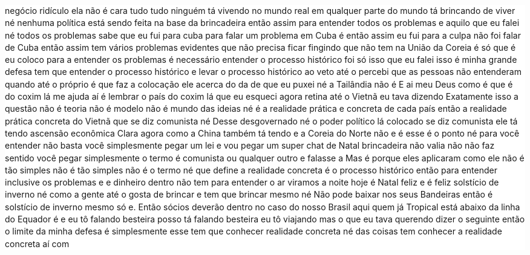 negócio ridículo ela não é cara tudo
tudo ninguém tá vivendo no mundo real em
qualquer parte do mundo tá brincando de
viver né nenhuma política está sendo
feita na base da brincadeira então assim
para entender todos os problemas e
aquilo que eu falei né todos os
problemas sabe que eu fui para cuba para
falar um problema em Cuba é então assim
eu fui para a culpa não foi falar de
Cuba então assim tem vários problemas
evidentes que não precisa ficar fingindo
que não tem na União da Coreia
é só que é eu coloco para a entender os
problemas é necessário entender o
processo histórico foi só isso que eu
falei isso é minha grande defesa tem que
entender o processo histórico e levar o
processo histórico ao veto até o percebi
que as pessoas não entenderam quando até
o próprio é que faz a colocação ele
acerca do da de que eu puxei né a
Tailândia não é
E ai meu Deus como é que é do coxim lá
me ajuda aí é lembrar o país do coxim lá
que eu esqueci agora retina até o Vietnã
eu tava dizendo Exatamente isso a
questão não é teoria não é modelo não é
mundo das ideias né é a realidade
prática e concreta de cada país então a
realidade prática concreta do Vietnã que
se diz comunista né Desse desgovernado
né o poder político lá colocado se diz
comunista ele tá tendo ascensão
econômica Clara agora como a China
também tá tendo e a Coreia do Norte não
e é esse é o ponto né para você entender
não basta você simplesmente pegar um lei
e vou pegar um super chat de Natal
brincadeira não valia não não faz
sentido você pegar simplesmente o termo
é comunista ou qualquer outro e falasse
a Mas é porque eles aplicaram como ele
não é tão simples não é tão simples não
é o termo né que define a realidade
concreta é o processo histórico então
para entender inclusive os problemas e e
dinheiro dentro não tem para entender o
ar viramos a noite hoje é Natal feliz
e é feliz solstício de inverno né como a
gente até o gosta de brincar e tem que
brincar mesmo né Não pode baixar nos
seus Bandeiras então é solstício de
inverno mesmo só e. Então sócios deverão
dentro no caso do nosso Brasil aqui quem
já Tropical está abaixo da linha do
Equador é
e eu tô falando besteira posso tá
falando besteira eu tô viajando mas o
que eu tava querendo dizer o seguinte
então o limite da minha defesa é
simplesmente esse tem que conhecer
realidade concreta né das coisas tem
conhecer a realidade concreta aí com
